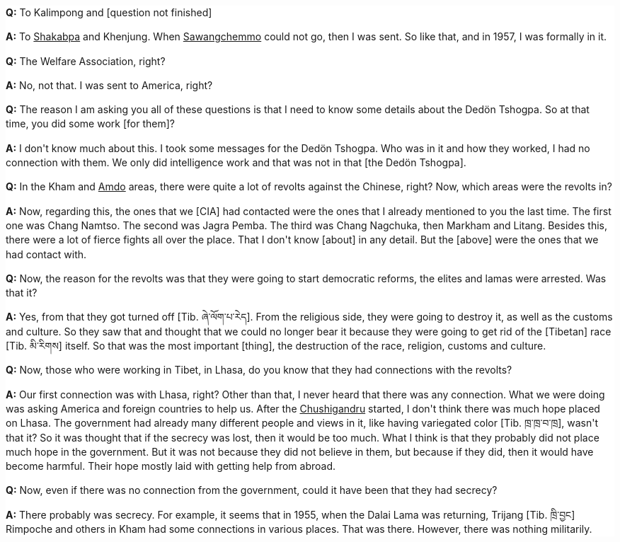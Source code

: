 **Q:**  To Kalimpong and [question not finished]   

**A:**  To <a href="#" data-tooltip="[tib. ཞྭ་སྒབ་པ]** The name of the family of an important lay official during the 1940s and 1950s.">Shakabpa</a> and Khenjung. When <a href="#" data-tooltip="[tib. ས་དབང་ཆེན་མོ]** One of the heads of the Kashag [bka&#x27; shag] or Council of Ministers. Sawangchemmo was also a term of address for a Kalön/Shape.">Sawangchemmo</a> could not go, then I was sent. So like that, and in 1957, I was formally in it.   

**Q:**  The Welfare Association, right?   

**A:**  No, not that. I was sent to America, right?   

**Q:**  The reason I am asking you all of these questions is that I need to know some details about the Dedön Tshogpa. So at that time, you did some work [for them]?   

**A:**  I don't know much about this. I took some messages for the Dedön Tshogpa. Who was in it and how they worked, I had no connection with them. We only did intelligence work and that was not in that [the Dedön Tshogpa].   

**Q:**  In the Kham and <a href="#" data-tooltip="[tib. ཨ་མདོ]** One of the three main Tibetan sub-ethnic areas. It is located in the northeast of the Tibetan Plateau mostly in today&#x27;s Qinghai Province. A person from Amdo is called an Amdowa.">Amdo</a> areas, there were quite a lot of revolts against the Chinese, right? Now, which areas were the revolts in?   

**A:**  Now, regarding this, the ones that we [CIA] had contacted were the ones that I already mentioned to you the last time. The first one was Chang Namtso. The second was Jagra Pemba. The third was Chang Nagchuka, then Markham and Litang. Besides this, there were a lot of fierce fights all over the place. That I don't know [about] in any detail. But the [above] were the ones that we had contact with.   

**Q:**  Now, the reason for the revolts was that they were going to start democratic reforms, the elites and lamas were arrested. Was that it?   

**A:**  Yes, from that they got turned off [Tib. ཞེ་ལོག་པ་རེད]. From the religious side, they were going to destroy it, as well as the customs and culture. So they saw that and thought that we could no longer bear it because they were going to get rid of the [Tibetan] race [Tib. མི་རིགས] itself. So that was the most important [thing], the destruction of the race, religion, customs and culture.   

**Q:**  Now, those who were working in Tibet, in Lhasa, do you know that they had connections with the revolts?   

**A:**  Our first connection was with Lhasa, right? Other than that, I never heard that there was any connection. What we were doing was asking America and foreign countries to help us. After the <a href="#" data-tooltip="[tib. ཆུ་བཞི་སྒང་དྲུག]** The anti-Chinese Khamba insurgency force in Tibet that began in 1957 in Lhasa and launched an uprising against the Chinese the following year. The name means, &quot;four rivers and six mountain ranges,&quot; and refers to Eastern Tibet.">Chushigandru</a> started, I don't think there was much hope placed on Lhasa. The government had already many different people and views in it, like having variegated color [Tib. ཁྲ་ཁྲ་བ་ཁྲ], wasn't that it? So it was thought that if the secrecy was lost, then it would be too much. What I think is that they probably did not place much hope in the government. But it was not because they did not believe in them, but because if they did, then it would have become harmful. Their hope mostly laid with getting help from abroad.   

**Q:**  Now, even if there was no connection from the government, could it have been that they had secrecy?   

**A:**  There probably was secrecy. For example, it seems that in 1955, when the Dalai Lama was returning, Trijang [Tib. ཁྲི་བྱང] Rimpoche and others in Kham had some connections in various places. That was there. However, there was nothing militarily.   

